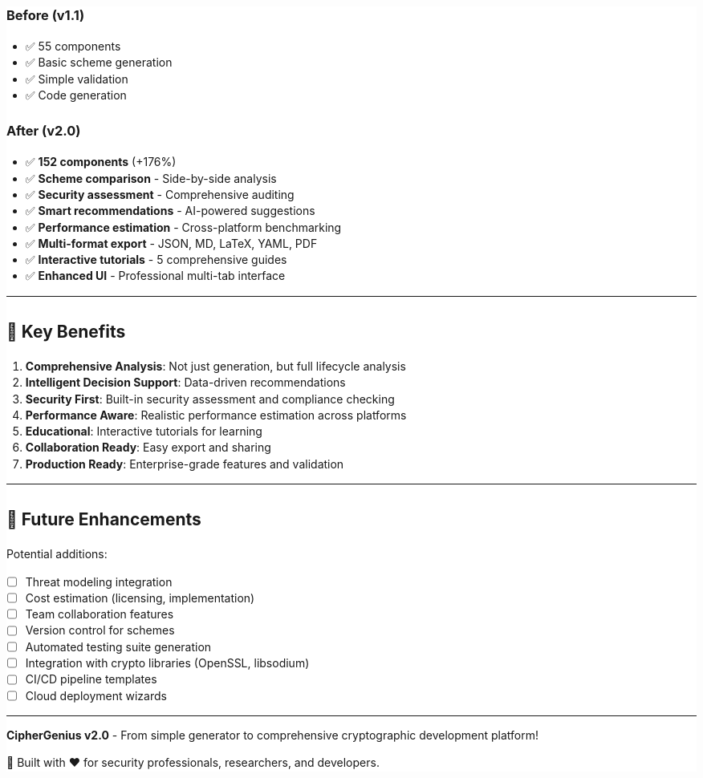 ### Before (v1.1)
- ✅ 55 components
- ✅ Basic scheme generation
- ✅ Simple validation
- ✅ Code generation

### After (v2.0)
- ✅ **152 components** (+176%)
- ✅ **Scheme comparison** - Side-by-side analysis
- ✅ **Security assessment** - Comprehensive auditing
- ✅ **Smart recommendations** - AI-powered suggestions
- ✅ **Performance estimation** - Cross-platform benchmarking
- ✅ **Multi-format export** - JSON, MD, LaTeX, YAML, PDF
- ✅ **Interactive tutorials** - 5 comprehensive guides
- ✅ **Enhanced UI** - Professional multi-tab interface

---

## 🎯 Key Benefits

1. **Comprehensive Analysis**: Not just generation, but full lifecycle analysis
2. **Intelligent Decision Support**: Data-driven recommendations
3. **Security First**: Built-in security assessment and compliance checking
4. **Performance Aware**: Realistic performance estimation across platforms
5. **Educational**: Interactive tutorials for learning
6. **Collaboration Ready**: Easy export and sharing
7. **Production Ready**: Enterprise-grade features and validation

---

## 🔮 Future Enhancements

Potential additions:
- [ ] Threat modeling integration
- [ ] Cost estimation (licensing, implementation)
- [ ] Team collaboration features
- [ ] Version control for schemes
- [ ] Automated testing suite generation
- [ ] Integration with crypto libraries (OpenSSL, libsodium)
- [ ] CI/CD pipeline templates
- [ ] Cloud deployment wizards

---

**CipherGenius v2.0** - From simple generator to comprehensive cryptographic development platform!

🔐 Built with ❤️ for security professionals, researchers, and developers.
